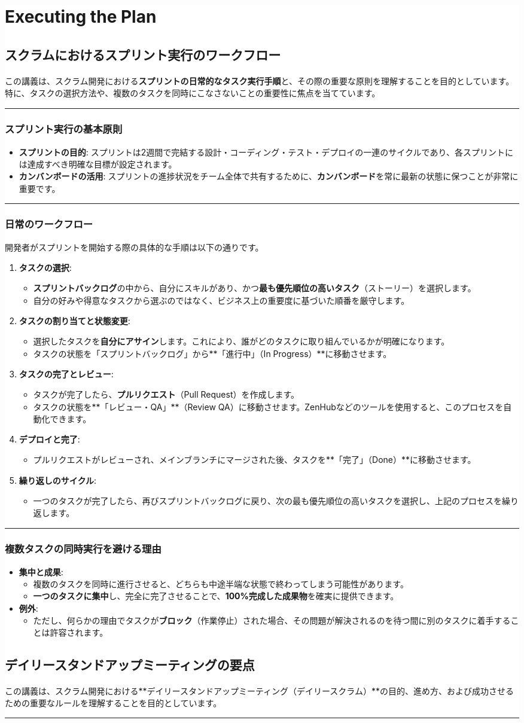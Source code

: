 # Executing the Plan
## スクラムにおけるスプリント実行のワークフロー

この講義は、スクラム開発における**スプリントの日常的なタスク実行手順**と、その際の重要な原則を理解することを目的としています。特に、タスクの選択方法や、複数のタスクを同時にこなさないことの重要性に焦点を当てています。

---

### スプリント実行の基本原則

- **スプリントの目的**: スプリントは2週間で完結する設計・コーディング・テスト・デプロイの一連のサイクルであり、各スプリントには達成すべき明確な目標が設定されます。
- **カンバンボードの活用**: スプリントの進捗状況をチーム全体で共有するために、**カンバンボード**を常に最新の状態に保つことが非常に重要です。

---

### 日常のワークフロー

開発者がスプリントを開始する際の具体的な手順は以下の通りです。

1.  **タスクの選択**:
    - **スプリントバックログ**の中から、自分にスキルがあり、かつ**最も優先順位の高いタスク**（ストーリー）を選択します。
    - 自分の好みや得意なタスクから選ぶのではなく、ビジネス上の重要度に基づいた順番を厳守します。

2.  **タスクの割り当てと状態変更**:
    - 選択したタスクを**自分にアサイン**します。これにより、誰がどのタスクに取り組んでいるかが明確になります。
    - タスクの状態を「スプリントバックログ」から**「進行中」（In Progress）**に移動させます。

3.  **タスクの完了とレビュー**:
    - タスクが完了したら、**プルリクエスト**（Pull Request）を作成します。
    - タスクの状態を**「レビュー・QA」**（Review QA）に移動させます。ZenHubなどのツールを使用すると、このプロセスを自動化できます。

4.  **デプロイと完了**:
    - プルリクエストがレビューされ、メインブランチにマージされた後、タスクを**「完了」（Done）**に移動させます。

5.  **繰り返しのサイクル**:
    - 一つのタスクが完了したら、再びスプリントバックログに戻り、次の最も優先順位の高いタスクを選択し、上記のプロセスを繰り返します。

---

### 複数タスクの同時実行を避ける理由

- **集中と成果**:
    - 複数のタスクを同時に進行させると、どちらも中途半端な状態で終わってしまう可能性があります。
    - **一つのタスクに集中**し、完全に完了させることで、**100%完成した成果物**を確実に提供できます。
- **例外**:
    - ただし、何らかの理由でタスクが**ブロック**（作業停止）された場合、その問題が解決されるのを待つ間に別のタスクに着手することは許容されます。

## デイリースタンドアップミーティングの要点

この講義は、スクラム開発における**デイリースタンドアップミーティング（デイリースクラム）**の目的、進め方、および成功させるための重要なルールを理解することを目的としています。

---
